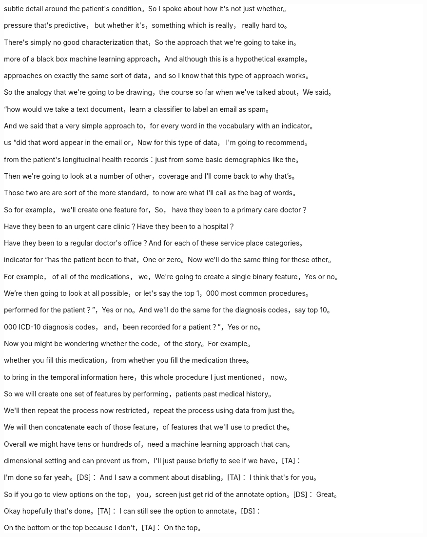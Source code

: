 subtle detail around the patient's condition。So I spoke about how it's not just whether。

pressure that's predictive， but whether it's，something which is really， really hard to。

There's simply no good characterization that，So the approach that we're going to take in。

more of a black box machine learning approach。And although this is a hypothetical example。

approaches on exactly the same sort of data，and so I know that this type of approach works。

So the analogy that we're going to be drawing，the course so far when we've talked about，We said。

 “how would we take a text document，learn a classifier to label an email as spam。

And we said that a very simple approach to，for every word in the vocabulary with an indicator。

us “did that word appear in the email or，Now for this type of data， I'm going to recommend。

from the patient's longitudinal health records：just from some basic demographics like the。

Then we're going to look at a number of other，coverage and I'll come back to why that’s。

Those two are are sort of the more standard，to now are what I'll call as the bag of words。

So for example， we'll create one feature for，So， have they been to a primary care doctor？

Have they been to an urgent care clinic？Have they been to a hospital？

Have they been to a regular doctor's office？And for each of these service place categories。

indicator for “has the patient been to that，One or zero。Now we'll do the same thing for these other。

For example， of all of the medications， we，We're going to create a single binary feature，Yes or no。

We’re then going to look at all possible，or let's say the top 1，000 most common procedures。

performed for the patient？”，Yes or no。And we'll do the same for the diagnosis codes，say top 10。

000 ICD-10 diagnosis codes， and，been recorded for a patient？”，Yes or no。

Now you might be wondering whether the code，of the story。For example。

 whether you fill this medication，from whether you fill the medication three。

to bring in the temporal information here，this whole procedure I just mentioned， now。

So we will create one set of features by performing，patients past medical history。

We'll then repeat the process now restricted，repeat the process using data from just the。

We will then concatenate each of those feature，of features that we'll use to predict the。

Overall we might have tens or hundreds of，need a machine learning approach that can。

dimensional setting and can prevent us from，I'll just pause briefly to see if we have，[TA]：

 I'm done so far yeah。[DS]： And I saw a comment about disabling，[TA]： I think that's for you。

So if you go to view options on the top， you，screen just get rid of the annotate option。[DS]： Great。

Okay hopefully that's done。[TA]： I can still see the option to annotate，[DS]：

 On the bottom or the top because I don't，[TA]： On the top。
